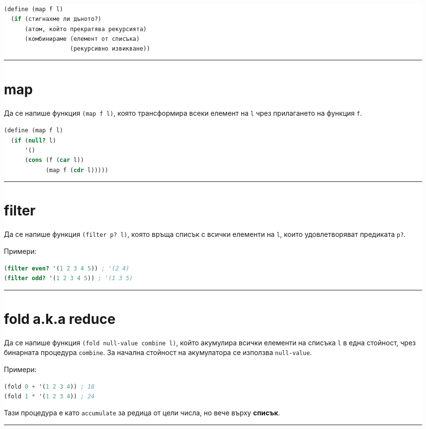 ```scheme
(define (map f l)
  (if (стигнахме ли дъното?)
      (атом, който прекратява рекурсията)
      (комбинираме (елемент от списъка)
                   (рекурсивно извикване))
```

---

# map

Да се напише функция `(map f l)`, която трансформира всеки елемент на `l` чрез прилагането на функция `f`. 

```scheme
(define (map f l)
  (if (null? l)
      '()
      (cons (f (car l))
            (map f (cdr l)))))
```

---

# filter

Да се напише функция `(filter p? l)`, която връща списък с всички елементи на `l`, които удовлетворяват предиката `p?`. 

Примери:
```scheme
(filter even? '(1 2 3 4 5)) ; '(2 4)
(filter odd? '(1 2 3 4 5)) ; '(1 3 5)
```

---

# fold a.k.a reduce

Да се напише функция `(fold null-value combine l)`, който акумулира всички елементи на списъка `l` в една стойност, чрез бинарната процедура `combine`. За начална стойност на акумулатора се използва `null-value`.

Примери:
```scheme
(fold 0 + '(1 2 3 4)) ; 10
(fold 1 * '(1 2 3 4)) ; 24
```

Тази процедура е като `accumulate` за редица от цели числа, но вече върху **списък**.

---
